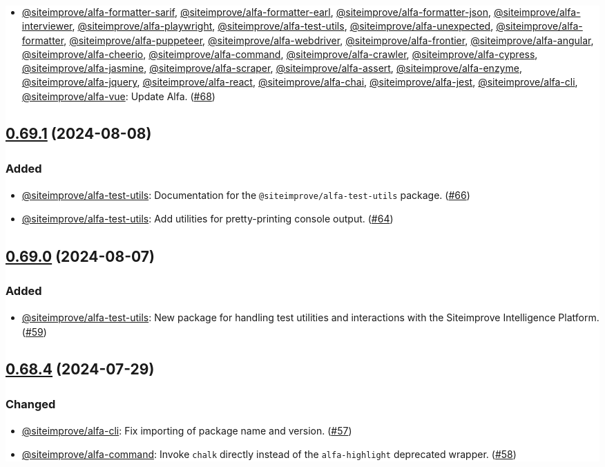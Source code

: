 - [@siteimprove/alfa-formatter-sarif](packages/alfa-formatter-sarif/CHANGELOG.md#0700), [@siteimprove/alfa-formatter-earl](packages/alfa-formatter-earl/CHANGELOG.md#0700), [@siteimprove/alfa-formatter-json](packages/alfa-formatter-json/CHANGELOG.md#0700), [@siteimprove/alfa-interviewer](packages/alfa-interviewer/CHANGELOG.md#0700), [@siteimprove/alfa-playwright](packages/alfa-playwright/CHANGELOG.md#0700), [@siteimprove/alfa-test-utils](packages/alfa-test-utils/CHANGELOG.md#0700), [@siteimprove/alfa-unexpected](packages/alfa-unexpected/CHANGELOG.md#0700), [@siteimprove/alfa-formatter](packages/alfa-formatter/CHANGELOG.md#0700), [@siteimprove/alfa-puppeteer](packages/alfa-puppeteer/CHANGELOG.md#0700), [@siteimprove/alfa-webdriver](packages/alfa-webdriver/CHANGELOG.md#0700), [@siteimprove/alfa-frontier](packages/alfa-frontier/CHANGELOG.md#0700), [@siteimprove/alfa-angular](packages/alfa-angular/CHANGELOG.md#0700), [@siteimprove/alfa-cheerio](packages/alfa-cheerio/CHANGELOG.md#0700), [@siteimprove/alfa-command](packages/alfa-command/CHANGELOG.md#0700), [@siteimprove/alfa-crawler](packages/alfa-crawler/CHANGELOG.md#0700), [@siteimprove/alfa-cypress](packages/alfa-cypress/CHANGELOG.md#0700), [@siteimprove/alfa-jasmine](packages/alfa-jasmine/CHANGELOG.md#0700), [@siteimprove/alfa-scraper](packages/alfa-scraper/CHANGELOG.md#0700), [@siteimprove/alfa-assert](packages/alfa-assert/CHANGELOG.md#0700), [@siteimprove/alfa-enzyme](packages/alfa-enzyme/CHANGELOG.md#0700), [@siteimprove/alfa-jquery](packages/alfa-jquery/CHANGELOG.md#0700), [@siteimprove/alfa-react](packages/alfa-react/CHANGELOG.md#0700), [@siteimprove/alfa-chai](packages/alfa-chai/CHANGELOG.md#0700), [@siteimprove/alfa-jest](packages/alfa-jest/CHANGELOG.md#0700), [@siteimprove/alfa-cli](packages/alfa-cli/CHANGELOG.md#0700), [@siteimprove/alfa-vue](packages/alfa-vue/CHANGELOG.md#0700): Update Alfa. ([#68](https://github.com/Siteimprove/alfa-integrations/pull/68))

## [0.69.1](../../compare/v0.69.0...v0.69.1) (2024-08-08)

### Added

- [@siteimprove/alfa-test-utils](packages/alfa-test-utils/CHANGELOG.md#0691): Documentation for the `@siteimprove/alfa-test-utils` package. ([#66](https://github.com/Siteimprove/alfa-integrations/pull/66))

- [@siteimprove/alfa-test-utils](packages/alfa-test-utils/CHANGELOG.md#0691): Add utilities for pretty-printing console output. ([#64](https://github.com/Siteimprove/alfa-integrations/pull/64))

## [0.69.0](../../compare/v0.68.4...v0.69.0) (2024-08-07)

### Added

- [@siteimprove/alfa-test-utils](packages/alfa-test-utils/CHANGELOG.md#0690): New package for handling test utilities and interactions with the Siteimprove Intelligence Platform. ([#59](https://github.com/Siteimprove/alfa-integrations/pull/59))

## [0.68.4](../../compare/v0.68.3...v0.68.4) (2024-07-29)

### Changed

- [@siteimprove/alfa-cli](packages/alfa-cli/CHANGELOG.md#0684): Fix importing of package name and version. ([#57](https://github.com/Siteimprove/alfa-integrations/pull/57))

- [@siteimprove/alfa-command](packages/alfa-command/CHANGELOG.md#0684): Invoke `chalk` directly instead of the `alfa-highlight` deprecated wrapper. ([#58](https://github.com/Siteimprove/alfa-integrations/pull/58))

